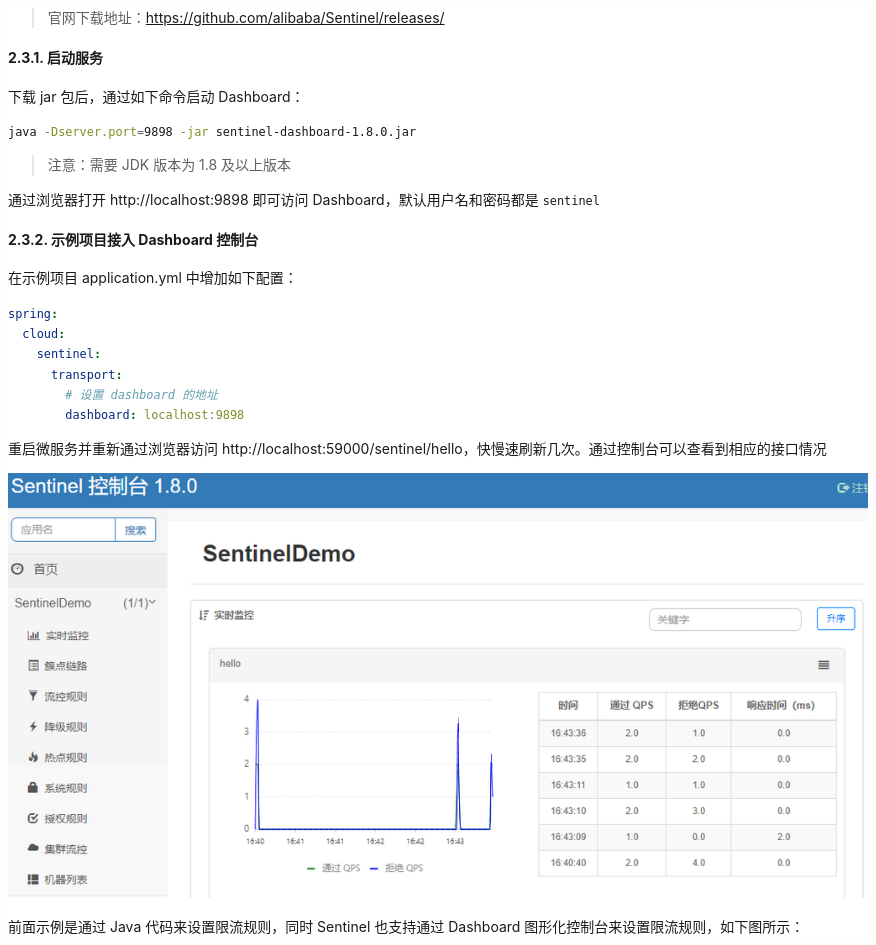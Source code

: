 > 官网下载地址：https://github.com/alibaba/Sentinel/releases/

#### 2.3.1. 启动服务

下载 jar 包后，通过如下命令启动 Dashboard：

```bash
java -Dserver.port=9898 -jar sentinel-dashboard-1.8.0.jar
```

> 注意：需要 JDK 版本为 1.8 及以上版本

通过浏览器打开 http://localhost:9898 即可访问 Dashboard，默认用户名和密码都是 `sentinel`

#### 2.3.2. 示例项目接入 Dashboard 控制台

在示例项目 application.yml 中增加如下配置：

```yml
spring:
  cloud:
    sentinel:
      transport:
        # 设置 dashboard 的地址
        dashboard: localhost:9898
```

重启微服务并重新通过浏览器访问 http://localhost:59000/sentinel/hello，快慢速刷新几次。通过控制台可以查看到相应的接口情况

![](images/78914416236133.png)

前面示例是通过 Java 代码来设置限流规则，同时 Sentinel 也支持通过 Dashboard 图形化控制台来设置限流规则，如下图所示：
